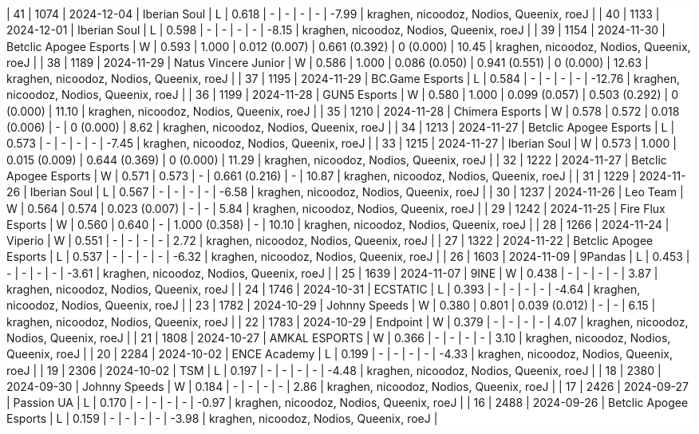 |           41 |     1074 | 2024-12-04 | Iberian Soul                              | L   | 0.618      | -            | -                | -                | -         |    -7.99 | kraghen, nicoodoz, Nodios, Queenix, roeJ |
|           40 |     1133 | 2024-12-01 | Iberian Soul                              | L   | 0.598      | -            | -                | -                | -         |    -8.15 | kraghen, nicoodoz, Nodios, Queenix, roeJ |
|           39 |     1154 | 2024-11-30 | Betclic Apogee Esports                    | W   | 0.593      | 1.000        | 0.012 (0.007)    | 0.661 (0.392)    | 0 (0.000) |    10.45 | kraghen, nicoodoz, Nodios, Queenix, roeJ |
|           38 |     1189 | 2024-11-29 | Natus Vincere Junior                      | W   | 0.586      | 1.000        | 0.086 (0.050)    | 0.941 (0.551)    | 0 (0.000) |    12.63 | kraghen, nicoodoz, Nodios, Queenix, roeJ |
|           37 |     1195 | 2024-11-29 | BC.Game Esports                           | L   | 0.584      | -            | -                | -                | -         |   -12.76 | kraghen, nicoodoz, Nodios, Queenix, roeJ |
|           36 |     1199 | 2024-11-28 | GUN5 Esports                              | W   | 0.580      | 1.000        | 0.099 (0.057)    | 0.503 (0.292)    | 0 (0.000) |    11.10 | kraghen, nicoodoz, Nodios, Queenix, roeJ |
|           35 |     1210 | 2024-11-28 | Chimera Esports                           | W   | 0.578      | 0.572        | 0.018 (0.006)    | -                | 0 (0.000) |     8.62 | kraghen, nicoodoz, Nodios, Queenix, roeJ |
|           34 |     1213 | 2024-11-27 | Betclic Apogee Esports                    | L   | 0.573      | -            | -                | -                | -         |    -7.45 | kraghen, nicoodoz, Nodios, Queenix, roeJ |
|           33 |     1215 | 2024-11-27 | Iberian Soul                              | W   | 0.573      | 1.000        | 0.015 (0.009)    | 0.644 (0.369)    | 0 (0.000) |    11.29 | kraghen, nicoodoz, Nodios, Queenix, roeJ |
|           32 |     1222 | 2024-11-27 | Betclic Apogee Esports                    | W   | 0.571      | 0.573        | -                | 0.661 (0.216)    | -         |    10.87 | kraghen, nicoodoz, Nodios, Queenix, roeJ |
|           31 |     1229 | 2024-11-26 | Iberian Soul                              | L   | 0.567      | -            | -                | -                | -         |    -6.58 | kraghen, nicoodoz, Nodios, Queenix, roeJ |
|           30 |     1237 | 2024-11-26 | Leo Team                                  | W   | 0.564      | 0.574        | 0.023 (0.007)    | -                | -         |     5.84 | kraghen, nicoodoz, Nodios, Queenix, roeJ |
|           29 |     1242 | 2024-11-25 | Fire Flux Esports                         | W   | 0.560      | 0.640        | -                | 1.000 (0.358)    | -         |    10.10 | kraghen, nicoodoz, Nodios, Queenix, roeJ |
|           28 |     1266 | 2024-11-24 | Viperio                                   | W   | 0.551      | -            | -                | -                | -         |     2.72 | kraghen, nicoodoz, Nodios, Queenix, roeJ |
|           27 |     1322 | 2024-11-22 | Betclic Apogee Esports                    | L   | 0.537      | -            | -                | -                | -         |    -6.32 | kraghen, nicoodoz, Nodios, Queenix, roeJ |
|           26 |     1603 | 2024-11-09 | 9Pandas                                   | L   | 0.453      | -            | -                | -                | -         |    -3.61 | kraghen, nicoodoz, Nodios, Queenix, roeJ |
|           25 |     1639 | 2024-11-07 | 9INE                                      | W   | 0.438      | -            | -                | -                | -         |     3.87 | kraghen, nicoodoz, Nodios, Queenix, roeJ |
|           24 |     1746 | 2024-10-31 | ECSTATIC                                  | L   | 0.393      | -            | -                | -                | -         |    -4.64 | kraghen, nicoodoz, Nodios, Queenix, roeJ |
|           23 |     1782 | 2024-10-29 | Johnny Speeds                             | W   | 0.380      | 0.801        | 0.039 (0.012)    | -                | -         |     6.15 | kraghen, nicoodoz, Nodios, Queenix, roeJ |
|           22 |     1783 | 2024-10-29 | Endpoint                                  | W   | 0.379      | -            | -                | -                | -         |     4.07 | kraghen, nicoodoz, Nodios, Queenix, roeJ |
|           21 |     1808 | 2024-10-27 | AMKAL ESPORTS                             | W   | 0.366      | -            | -                | -                | -         |     3.10 | kraghen, nicoodoz, Nodios, Queenix, roeJ |
|           20 |     2284 | 2024-10-02 | ENCE Academy                              | L   | 0.199      | -            | -                | -                | -         |    -4.33 | kraghen, nicoodoz, Nodios, Queenix, roeJ |
|           19 |     2306 | 2024-10-02 | TSM                                       | L   | 0.197      | -            | -                | -                | -         |    -4.48 | kraghen, nicoodoz, Nodios, Queenix, roeJ |
|           18 |     2380 | 2024-09-30 | Johnny Speeds                             | W   | 0.184      | -            | -                | -                | -         |     2.86 | kraghen, nicoodoz, Nodios, Queenix, roeJ |
|           17 |     2426 | 2024-09-27 | Passion UA                                | L   | 0.170      | -            | -                | -                | -         |    -0.97 | kraghen, nicoodoz, Nodios, Queenix, roeJ |
|           16 |     2488 | 2024-09-26 | Betclic Apogee Esports                    | L   | 0.159      | -            | -                | -                | -         |    -3.98 | kraghen, nicoodoz, Nodios, Queenix, roeJ |